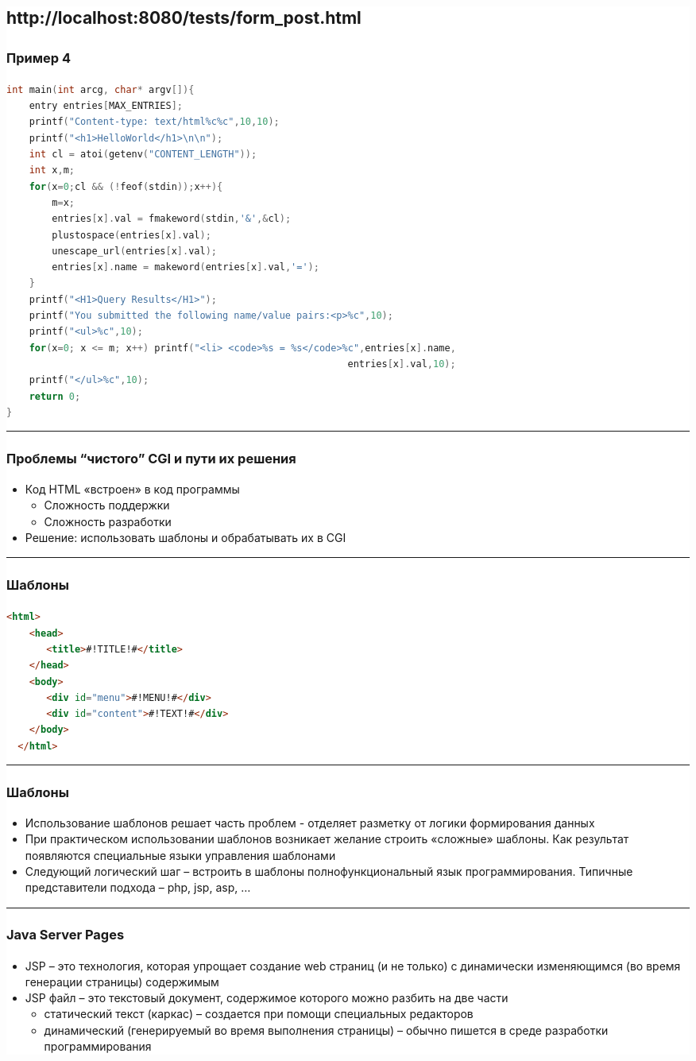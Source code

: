 http://localhost:8080/tests/form_post.html
---
### Пример 4
```c 
int main(int arcg, char* argv[]){
    entry entries[MAX_ENTRIES]; 
    printf("Content-type: text/html%c%c",10,10); 
    printf("<h1>HelloWorld</h1>\n\n");
    int cl = atoi(getenv("CONTENT_LENGTH")); 
    int x,m;
    for(x=0;cl && (!feof(stdin));x++){
        m=x;
        entries[x].val = fmakeword(stdin,'&',&cl); 
        plustospace(entries[x].val); 
        unescape_url(entries[x].val); 
        entries[x].name = makeword(entries[x].val,'='); 
    } 
    printf("<H1>Query Results</H1>"); 
    printf("You submitted the following name/value pairs:<p>%c",10); 
    printf("<ul>%c",10); 
    for(x=0; x <= m; x++) printf("<li> <code>%s = %s</code>%c",entries[x].name, 
                                                            entries[x].val,10); 
    printf("</ul>%c",10); 
    return 0;
}
```
---
### Проблемы “чистого” CGI и пути их решения
 - Код HTML «встроен» в код программы
     - Сложность поддержки
     - Сложность разработки
 - Решение: использовать шаблоны и обрабатывать их в CGI
---
### Шаблоны
```html
<html>
    <head>
       <title>#!TITLE!#</title>
    </head> 
    <body>
       <div id="menu">#!MENU!#</div>
       <div id="content">#!TEXT!#</div>
    </body>
  </html>
```
---
### Шаблоны
 - Использование шаблонов решает часть проблем - отделяет разметку от логики формирования данных
 - При  практическом использовании шаблонов возникает желание строить «сложные» шаблоны. Как результат появляются специальные языки управления шаблонами
 - Следующий логический шаг – встроить в шаблоны полнофункциональный язык программирования. Типичные представители подхода – php, jsp, asp, …
---
### Java Server Pages
 - JSP – это технология, которая упрощает создание web страниц (и не только) с динамически изменяющимся (во время генерации страницы) содержимым
 - JSP файл – это текстовый документ, содержимое которого можно разбить на две части
     - статический текст (каркас) – создается при помощи специальных редакторов
     - динамический (генерируемый во время выполнения страницы) – обычно пишется в среде разработки программирования